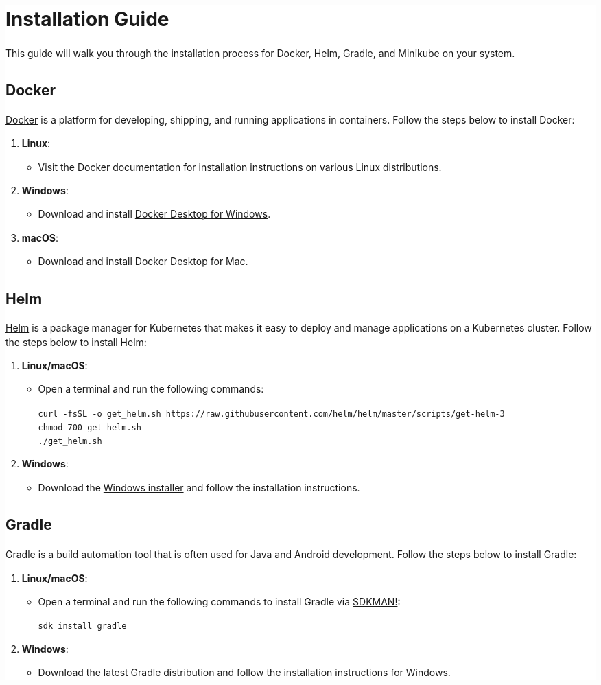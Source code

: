 # Installation Guide

This guide will walk you through the installation process for Docker, Helm, Gradle, and Minikube on your system.

## Docker

[Docker](https://www.docker.com/) is a platform for developing, shipping, and running applications in containers. Follow the steps below to install Docker:

1. **Linux**:
    - Visit the [Docker documentation](https://docs.docker.com/install/linux/docker-ce/ubuntu/) for installation instructions on various Linux distributions.

2. **Windows**:
    - Download and install [Docker Desktop for Windows](https://www.docker.com/products/docker-desktop).

3. **macOS**:
    - Download and install [Docker Desktop for Mac](https://www.docker.com/products/docker-desktop).

## Helm

[Helm](https://helm.sh/) is a package manager for Kubernetes that makes it easy to deploy and manage applications on a Kubernetes cluster. Follow the steps below to install Helm:

1. **Linux/macOS**:
    - Open a terminal and run the following commands:
      ```
      curl -fsSL -o get_helm.sh https://raw.githubusercontent.com/helm/helm/master/scripts/get-helm-3
      chmod 700 get_helm.sh
      ./get_helm.sh
      ```

2. **Windows**:
    - Download the [Windows installer](https://get.helm.sh/helm-v3.0.0-windows-amd64.zip) and follow the installation instructions.

## Gradle

[Gradle](https://gradle.org/) is a build automation tool that is often used for Java and Android development. Follow the steps below to install Gradle:

1. **Linux/macOS**:
    - Open a terminal and run the following commands to install Gradle via [SDKMAN!](https://sdkman.io/):
      ```
      sdk install gradle
      ```

2. **Windows**:
    - Download the [latest Gradle distribution](https://gradle.org/releases/) and follow the installation instructions for Windows.

